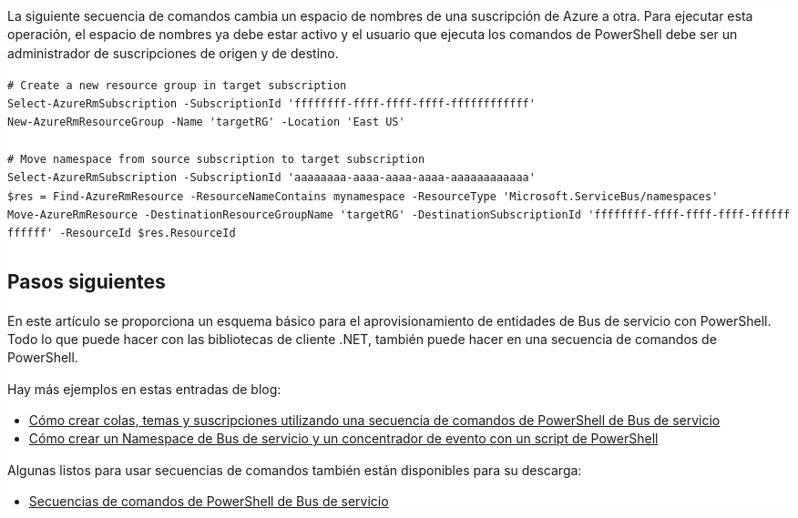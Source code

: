 La siguiente secuencia de comandos cambia un espacio de nombres de una suscripción de Azure a otra. Para ejecutar esta operación, el espacio de nombres ya debe estar activo y el usuario que ejecuta los comandos de PowerShell debe ser un administrador de suscripciones de origen y de destino.

```
# Create a new resource group in target subscription
Select-AzureRmSubscription -SubscriptionId 'ffffffff-ffff-ffff-ffff-ffffffffffff'
New-AzureRmResourceGroup -Name 'targetRG' -Location 'East US'

# Move namespace from source subscription to target subscription
Select-AzureRmSubscription -SubscriptionId 'aaaaaaaa-aaaa-aaaa-aaaa-aaaaaaaaaaaa'
$res = Find-AzureRmResource -ResourceNameContains mynamespace -ResourceType 'Microsoft.ServiceBus/namespaces'
Move-AzureRmResource -DestinationResourceGroupName 'targetRG' -DestinationSubscriptionId 'ffffffff-ffff-ffff-ffff-ffffffffffff' -ResourceId $res.ResourceId
```

## <a name="next-steps"></a>Pasos siguientes

En este artículo se proporciona un esquema básico para el aprovisionamiento de entidades de Bus de servicio con PowerShell. Todo lo que puede hacer con las bibliotecas de cliente .NET, también puede hacer en una secuencia de comandos de PowerShell.

Hay más ejemplos en estas entradas de blog:

- [Cómo crear colas, temas y suscripciones utilizando una secuencia de comandos de PowerShell de Bus de servicio](http://blogs.msdn.com/b/paolos/archive/2014/12/02/how-to-create-a-service-bus-queues-topics-and-subscriptions-using-a-powershell-script.aspx)
- [Cómo crear un Namespace de Bus de servicio y un concentrador de evento con un script de PowerShell](http://blogs.msdn.com/b/paolos/archive/2014/12/01/how-to-create-a-service-bus-namespace-and-an-event-hub-using-a-powershell-script.aspx)

Algunas listos para usar secuencias de comandos también están disponibles para su descarga:
- [Secuencias de comandos de PowerShell de Bus de servicio](https://code.msdn.microsoft.com/Service-Bus-PowerShell-a46b7059)


[Opciones de compra]: http://azure.microsoft.com/pricing/purchase-options/
[Ofertas de miembro]: http://azure.microsoft.com/pricing/member-offers/
[Versión de prueba gratuita]: http://azure.microsoft.com/pricing/free-trial/
[Instalar y configurar PowerShell de Azure]: ../powershell-install-configure.md
[Paquete NuGet Bus de servicio]: http://www.nuget.org/packages/WindowsAzure.ServiceBus/
[Get-AzureSBNamespace]: https://msdn.microsoft.com/library/azure/dn495122.aspx
[Nueva AzureSBNamespace]: https://msdn.microsoft.com/library/azure/dn495165.aspx
[Get-AzureSBAuthorizationRule]: https://msdn.microsoft.com/library/azure/dn495113.aspx
[API de .NET para Bus de servicio]: https://msdn.microsoft.com/library/azure/microsoft.servicebus.aspx
[NamespaceManager]: https://msdn.microsoft.com/library/azure/microsoft.servicebus.namespacemanager.aspx

